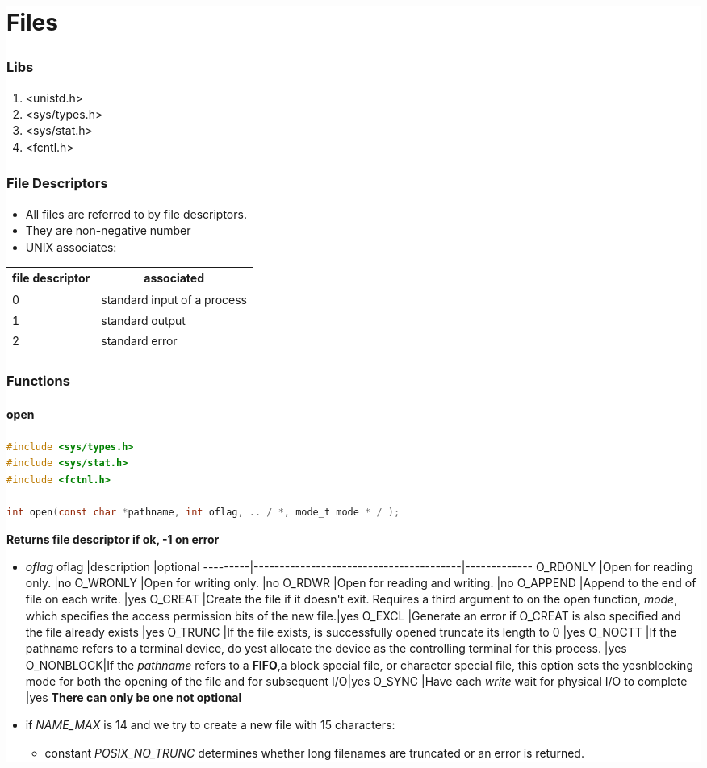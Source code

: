 Files
===
### Libs
1. &lt;unistd.h&gt;
2. &lt;sys/types.h&gt;
3. &lt;sys/stat.h&gt;
4. &lt;fcntl.h&gt;

### File Descriptors
* All files are referred to by file descriptors.
* They are non-negative number
* UNIX associates:

file descriptor | associated
----------------|----------------------------
0               | standard input of a process
1               | standard output
2               | standard error

### Functions

#### open
```c
#include <sys/types.h>
#include <sys/stat.h>
#include <fctnl.h>

int open(const char *pathname, int oflag, .. / *, mode_t mode * / );
```
**Returns file descriptor if ok, -1 on error**
* _oflag_
  oflag    |description                             |optional
  ---------|----------------------------------------|-------------
  O_RDONLY  |Open for reading only.                                                     |no
  O_WRONLY  |Open for writing only.                                                     |no
  O_RDWR    |Open for reading and writing.                                              |no
  O_APPEND  |Append to the end of file on each write.                                   |yes
  O_CREAT   |Create the file if it doesn't exit. Requires a third argument to on the open function, _mode_, which specifies the access permission bits of the new file.|yes
  O_EXCL    |Generate an error if O_CREAT is also specified and the file already exists |yes
  O_TRUNC   |If the file exists, is successfully opened truncate its length to 0        |yes
  O_NOCTT   |If the pathname refers to a terminal device, do yest allocate the device as the controlling terminal for this process. |yes
  O_NONBLOCK|If the _pathname_ refers to a **FIFO**,a block special file, or character special file, this option sets the yesnblocking mode for both the opening of the file and for subsequent I/O|yes
  O_SYNC    |Have each _write_ wait for physical I/O to complete                        |yes
  **There can only be one not optional**
  
* if _NAME_MAX_ is 14 and we try to create a new file with 15 characters:
  * constant _POSIX_NO_TRUNC_ determines whether long filenames are truncated or an error is returned.
